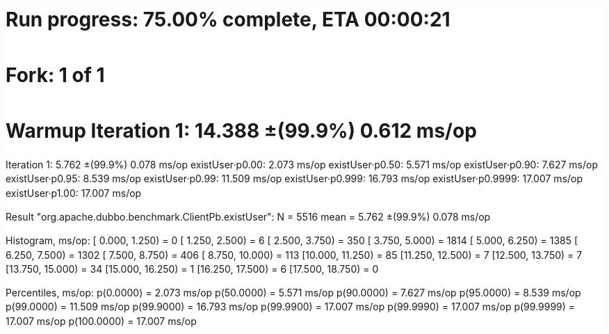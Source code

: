 # Run progress: 75.00% complete, ETA 00:00:21
# Fork: 1 of 1
# Warmup Iteration   1: 14.388 ±(99.9%) 0.612 ms/op
Iteration   1: 5.762 ±(99.9%) 0.078 ms/op
                 existUser·p0.00:   2.073 ms/op
                 existUser·p0.50:   5.571 ms/op
                 existUser·p0.90:   7.627 ms/op
                 existUser·p0.95:   8.539 ms/op
                 existUser·p0.99:   11.509 ms/op
                 existUser·p0.999:  16.793 ms/op
                 existUser·p0.9999: 17.007 ms/op
                 existUser·p1.00:   17.007 ms/op



Result "org.apache.dubbo.benchmark.ClientPb.existUser":
  N = 5516
  mean =      5.762 ±(99.9%) 0.078 ms/op

  Histogram, ms/op:
    [ 0.000,  1.250) = 0 
    [ 1.250,  2.500) = 6 
    [ 2.500,  3.750) = 350 
    [ 3.750,  5.000) = 1814 
    [ 5.000,  6.250) = 1385 
    [ 6.250,  7.500) = 1302 
    [ 7.500,  8.750) = 406 
    [ 8.750, 10.000) = 113 
    [10.000, 11.250) = 85 
    [11.250, 12.500) = 7 
    [12.500, 13.750) = 7 
    [13.750, 15.000) = 34 
    [15.000, 16.250) = 1 
    [16.250, 17.500) = 6 
    [17.500, 18.750) = 0 

  Percentiles, ms/op:
      p(0.0000) =      2.073 ms/op
     p(50.0000) =      5.571 ms/op
     p(90.0000) =      7.627 ms/op
     p(95.0000) =      8.539 ms/op
     p(99.0000) =     11.509 ms/op
     p(99.9000) =     16.793 ms/op
     p(99.9900) =     17.007 ms/op
     p(99.9990) =     17.007 ms/op
     p(99.9999) =     17.007 ms/op
    p(100.0000) =     17.007 ms/op

